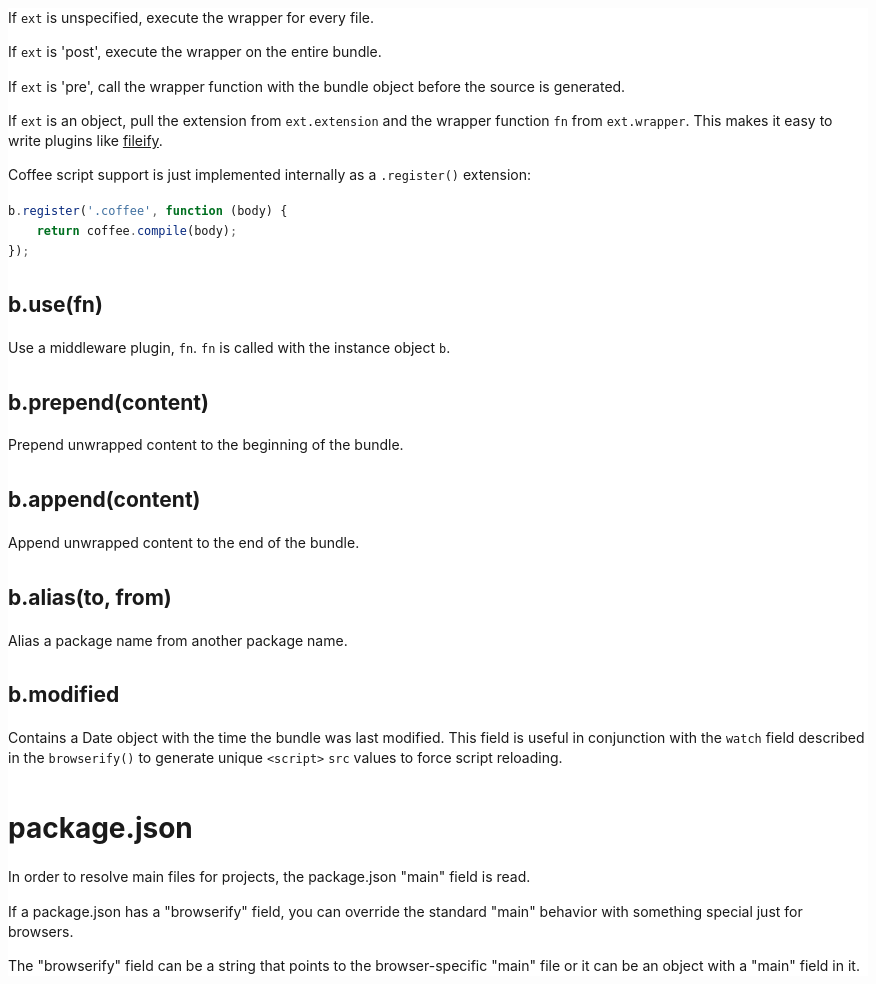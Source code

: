 If `ext` is unspecified, execute the wrapper for every file.

If `ext` is 'post', execute the wrapper on the entire bundle.

If `ext` is 'pre', call the wrapper function with the bundle object before the
source is generated.

If `ext` is an object, pull the extension from `ext.extension` and the wrapper
function `fn` from `ext.wrapper`. This makes it easy to write plugins like
[fileify](https://github.com/substack/node-fileify).

Coffee script support is just implemented internally as a `.register()`
extension:

````javascript
b.register('.coffee', function (body) {
    return coffee.compile(body);
});
````

b.use(fn)
---------

Use a middleware plugin, `fn`. `fn` is called with the instance object `b`.

b.prepend(content)
------------------

Prepend unwrapped content to the beginning of the bundle.

b.append(content)
-----------------

Append unwrapped content to the end of the bundle.

b.alias(to, from)
-----------------

Alias a package name from another package name.

b.modified
----------

Contains a Date object with the time the bundle was last modified. This field is
useful in conjunction with the `watch` field described in the `browserify()` to
generate unique `<script>` `src` values to force script reloading.

package.json
============

In order to resolve main files for projects, the package.json "main" field is
read.

If a package.json has a "browserify" field, you can override the standard "main"
behavior with something special just for browsers.

The "browserify" field can be a string that points to the browser-specific
"main" file or it can be an object with a "main" field in it.
